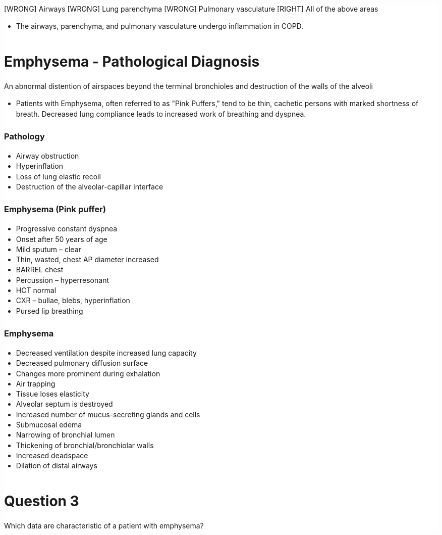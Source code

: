 [WRONG] Airways
[WRONG] Lung parenchyma
[WRONG] Pulmonary vasculature
[RIGHT] All of the above areas

* The airways, parenchyma, and pulmonary vasculature undergo inflammation in COPD.

# Emphysema -  Pathological Diagnosis

An abnormal distention of airspaces beyond the terminal bronchioles and destruction of the walls of the alveoli
* Patients with Emphysema, often referred to as "Pink Puffers," tend to be thin, cachetic persons with marked shortness of breath. Decreased lung compliance leads to increased work of breathing and dyspnea.

### Pathology
* Airway obstruction
* Hyperinflation
* Loss of lung elastic recoil
* Destruction of the alveolar-capillar interface

### Emphysema (Pink puffer)
* Progressive constant dyspnea
* Onset after 50 years of age
* Mild sputum – clear
* Thin, wasted, chest AP diameter increased
* BARREL chest
* Percussion – hyperresonant
* HCT normal
* CXR – bullae, blebs, hyperinflation
* Pursed lip breathing

### Emphysema
* Decreased ventilation despite increased lung capacity
* Decreased pulmonary diffusion surface
* Changes more prominent during exhalation
* Air trapping
* Tissue loses elasticity
* Alveolar septum is destroyed
* Increased number of mucus-secreting glands and cells
* Submucosal edema
* Narrowing of bronchial lumen
* Thickening of bronchial/bronchiolar walls
* Increased deadspace
* Dilation of distal airways

# Question 3
Which data are characteristic of a patient with emphysema?
